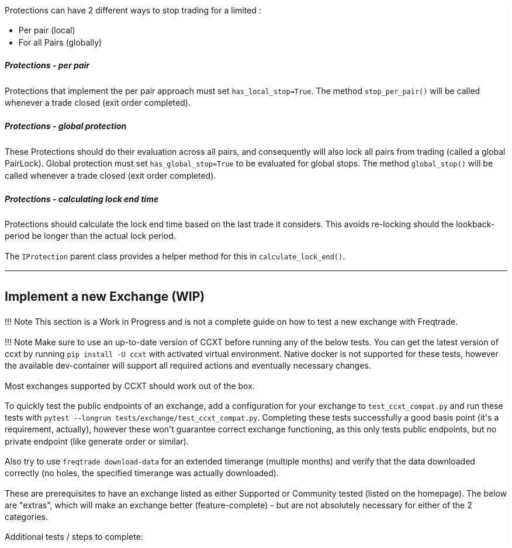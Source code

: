 Protections can have 2 different ways to stop trading for a limited :

* Per pair (local)
* For all Pairs (globally)

##### Protections - per pair

Protections that implement the per pair approach must set `has_local_stop=True`.
The method `stop_per_pair()` will be called whenever a trade closed (exit order completed).

##### Protections - global protection

These Protections should do their evaluation across all pairs, and consequently will also lock all pairs from trading (called a global PairLock).
Global protection must set `has_global_stop=True` to be evaluated for global stops.
The method `global_stop()` will be called whenever a trade closed (exit order completed).

##### Protections - calculating lock end time

Protections should calculate the lock end time based on the last trade it considers.
This avoids re-locking should the lookback-period be longer than the actual lock period.

The `IProtection` parent class provides a helper method for this in `calculate_lock_end()`.

---

## Implement a new Exchange (WIP)

!!! Note
    This section is a Work in Progress and is not a complete guide on how to test a new exchange with Freqtrade.

!!! Note
    Make sure to use an up-to-date version of CCXT before running any of the below tests.
    You can get the latest version of ccxt by running `pip install -U ccxt` with activated virtual environment.
    Native docker is not supported for these tests, however the available dev-container will support all required actions and eventually necessary changes.

Most exchanges supported by CCXT should work out of the box.

To quickly test the public endpoints of an exchange, add a configuration for your exchange to `test_ccxt_compat.py` and run these tests with `pytest --longrun tests/exchange/test_ccxt_compat.py`.
Completing these tests successfully a good basis point (it's a requirement, actually), however these won't guarantee correct exchange functioning, as this only tests public endpoints, but no private endpoint (like generate order or similar).

Also try to use `freqtrade download-data` for an extended timerange (multiple months) and verify that the data downloaded correctly (no holes, the specified timerange was actually downloaded).

These are prerequisites to have an exchange listed as either Supported or Community tested (listed on the homepage).
The below are "extras", which will make an exchange better (feature-complete) - but are not absolutely necessary for either of the 2 categories.

Additional tests / steps to complete:
